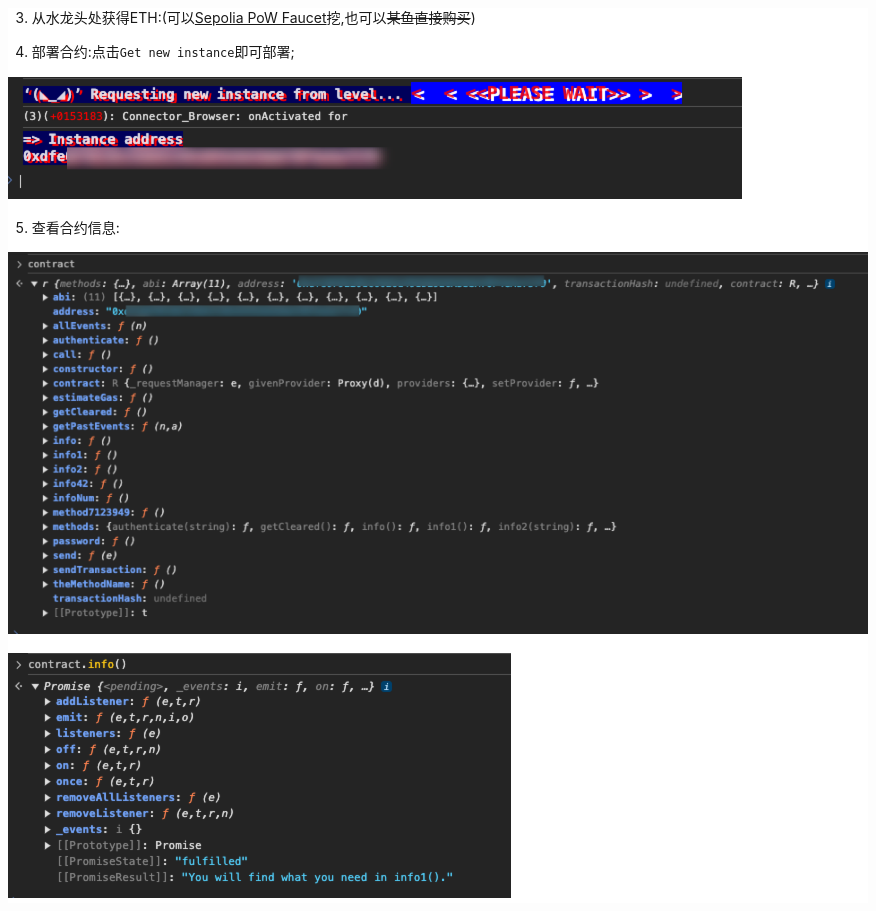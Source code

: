 



3. 从水龙头处获得ETH:(可以[Sepolia PoW Faucet](https://sepolia-faucet.pk910.de/)挖,也可以~~某鱼直接购买~~)

4. 部署合约:点击` Get new instance `即可部署;

![image-20241227180641797](./assets/image-20241227180641797.png)

5. 查看合约信息:

![image-20241227180800123](./assets/image-20241227180800123.png)

![image-20241227181000487](./assets/image-20241227181000487.png)
